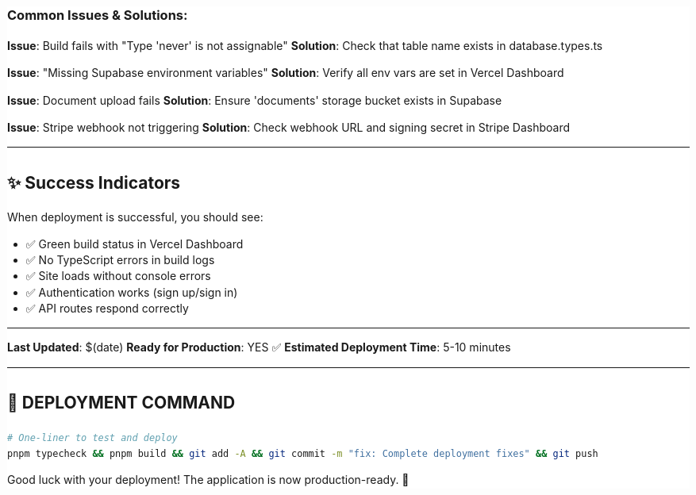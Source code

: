 ### Common Issues & Solutions:

**Issue**: Build fails with "Type 'never' is not assignable"
**Solution**: Check that table name exists in database.types.ts

**Issue**: "Missing Supabase environment variables"
**Solution**: Verify all env vars are set in Vercel Dashboard

**Issue**: Document upload fails
**Solution**: Ensure 'documents' storage bucket exists in Supabase

**Issue**: Stripe webhook not triggering
**Solution**: Check webhook URL and signing secret in Stripe Dashboard

---

## ✨ Success Indicators

When deployment is successful, you should see:
- ✅ Green build status in Vercel Dashboard
- ✅ No TypeScript errors in build logs
- ✅ Site loads without console errors
- ✅ Authentication works (sign up/sign in)
- ✅ API routes respond correctly

---

**Last Updated**: $(date)
**Ready for Production**: YES ✅
**Estimated Deployment Time**: 5-10 minutes

---

## 🎉 DEPLOYMENT COMMAND

```bash
# One-liner to test and deploy
pnpm typecheck && pnpm build && git add -A && git commit -m "fix: Complete deployment fixes" && git push
```

Good luck with your deployment! The application is now production-ready. 🚀
